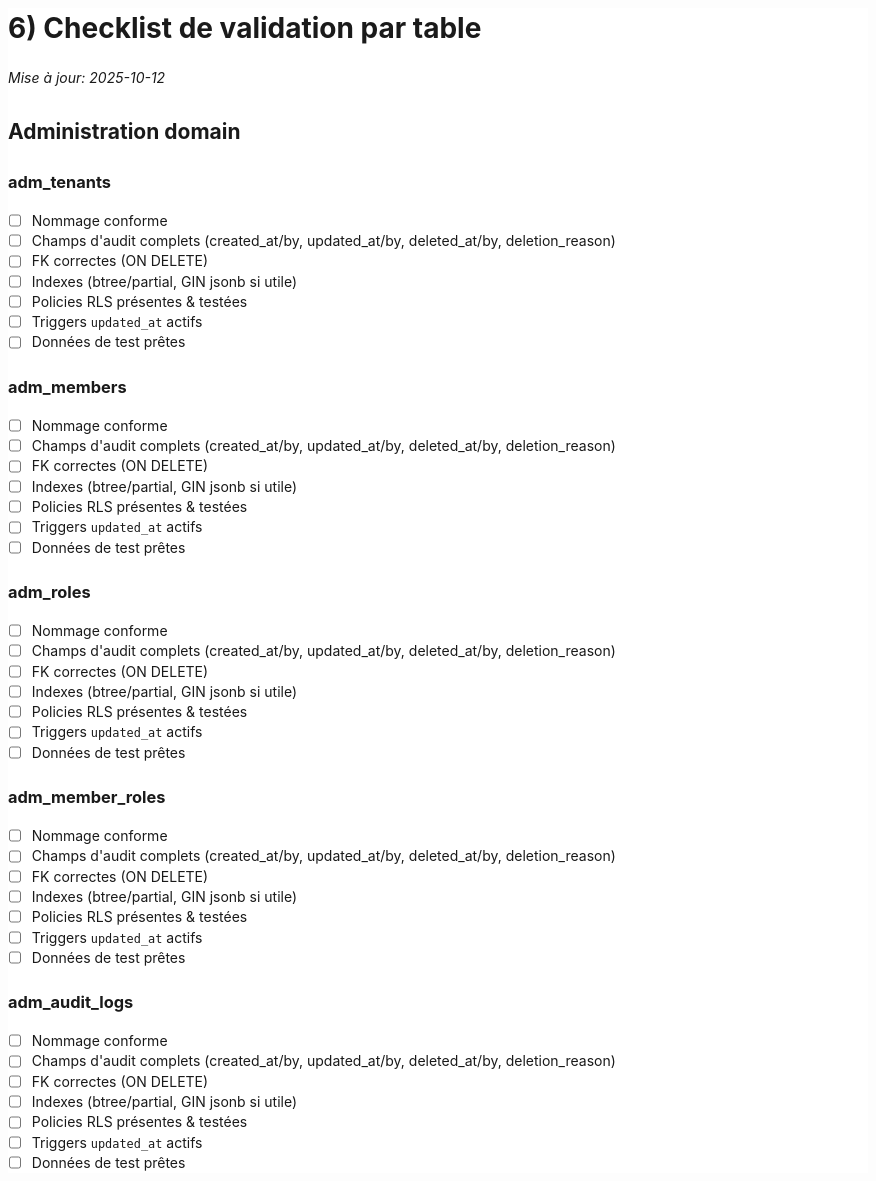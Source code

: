 # 6) Checklist de validation par table

_Mise à jour: 2025-10-12_

## Administration domain

### adm_tenants

- [ ] Nommage conforme
- [ ] Champs d'audit complets (created_at/by, updated_at/by, deleted_at/by, deletion_reason)
- [ ] FK correctes (ON DELETE)
- [ ] Indexes (btree/partial, GIN jsonb si utile)
- [ ] Policies RLS présentes & testées
- [ ] Triggers `updated_at` actifs
- [ ] Données de test prêtes

### adm_members

- [ ] Nommage conforme
- [ ] Champs d'audit complets (created_at/by, updated_at/by, deleted_at/by, deletion_reason)
- [ ] FK correctes (ON DELETE)
- [ ] Indexes (btree/partial, GIN jsonb si utile)
- [ ] Policies RLS présentes & testées
- [ ] Triggers `updated_at` actifs
- [ ] Données de test prêtes

### adm_roles

- [ ] Nommage conforme
- [ ] Champs d'audit complets (created_at/by, updated_at/by, deleted_at/by, deletion_reason)
- [ ] FK correctes (ON DELETE)
- [ ] Indexes (btree/partial, GIN jsonb si utile)
- [ ] Policies RLS présentes & testées
- [ ] Triggers `updated_at` actifs
- [ ] Données de test prêtes

### adm_member_roles

- [ ] Nommage conforme
- [ ] Champs d'audit complets (created_at/by, updated_at/by, deleted_at/by, deletion_reason)
- [ ] FK correctes (ON DELETE)
- [ ] Indexes (btree/partial, GIN jsonb si utile)
- [ ] Policies RLS présentes & testées
- [ ] Triggers `updated_at` actifs
- [ ] Données de test prêtes

### adm_audit_logs

- [ ] Nommage conforme
- [ ] Champs d'audit complets (created_at/by, updated_at/by, deleted_at/by, deletion_reason)
- [ ] FK correctes (ON DELETE)
- [ ] Indexes (btree/partial, GIN jsonb si utile)
- [ ] Policies RLS présentes & testées
- [ ] Triggers `updated_at` actifs
- [ ] Données de test prêtes
